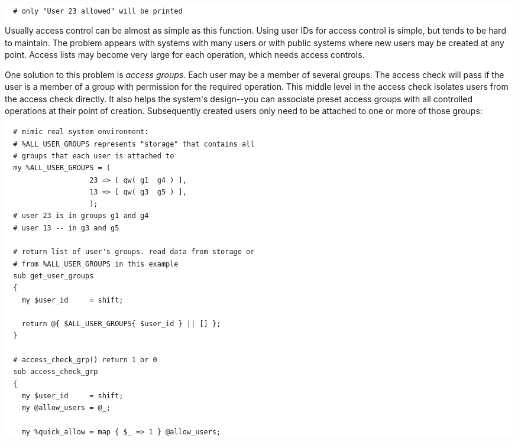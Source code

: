       # only "User 23 allowed" will be printed

Usually access control can be almost as simple as this function. Using user IDs for access control is simple, but tends to be hard to maintain. The problem appears with systems with many users or with public systems where new users may be created at any point. Access lists may become very large for each operation, which needs access controls.

One solution to this problem is *access groups*. Each user may be a member of several groups. The access check will pass if the user is a member of a group with permission for the required operation. This middle level in the access check isolates users from the access check directly. It also helps the system's design--you can associate preset access groups with all controlled operations at their point of creation. Subsequently created users only need to be attached to one or more of those groups:

      # mimic real system environment:
      # %ALL_USER_GROUPS represents "storage" that contains all
      # groups that each user is attached to
      my %ALL_USER_GROUPS = (
                        23 => [ qw( g1  g4 ) ],
                        13 => [ qw( g3  g5 ) ],
                        );
      # user 23 is in groups g1 and g4
      # user 13 -- in g3 and g5

      # return list of user's groups. read data from storage or
      # from %ALL_USER_GROUPS in this example
      sub get_user_groups
      {
        my $user_id     = shift;

        return @{ $ALL_USER_GROUPS{ $user_id } || [] };
      }

      # access_check_grp() return 1 or 0
      sub access_check_grp
      {
        my $user_id     = shift;
        my @allow_users = @_;

        my %quick_allow = map { $_ => 1 } @allow_users;
